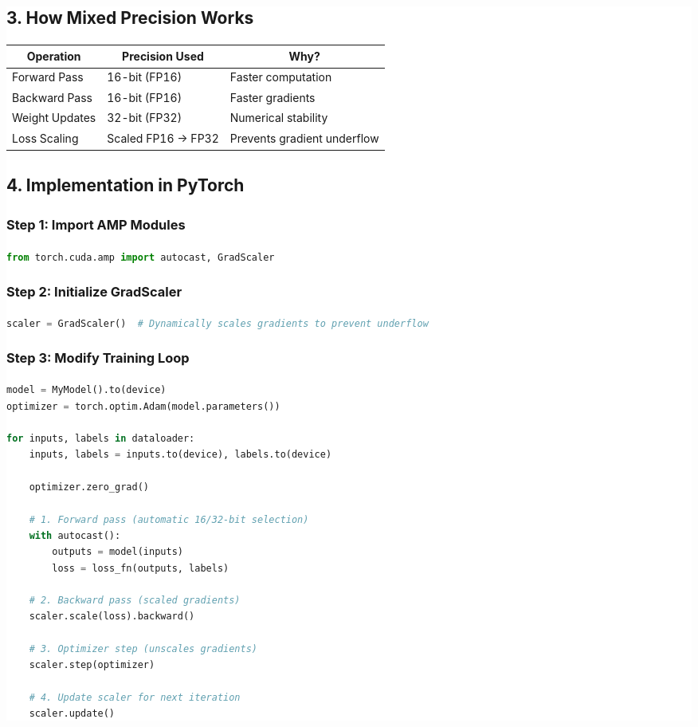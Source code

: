 ## **3. How Mixed Precision Works**

| Operation      | Precision Used      | Why?                        |
| -------------- | ------------------- | --------------------------- |
| Forward Pass   | 16-bit (FP16)       | Faster computation          |
| Backward Pass  | 16-bit (FP16)       | Faster gradients            |
| Weight Updates | 32-bit (FP32)       | Numerical stability         |
| Loss Scaling   | Scaled FP16 → FP32 | Prevents gradient underflow |

## **4. Implementation in PyTorch**

### **Step 1: Import AMP Modules**

```python
from torch.cuda.amp import autocast, GradScaler
```

### **Step 2: Initialize GradScaler**

```python
scaler = GradScaler()  # Dynamically scales gradients to prevent underflow
```

### **Step 3: Modify Training Loop**

```python
model = MyModel().to(device)
optimizer = torch.optim.Adam(model.parameters())

for inputs, labels in dataloader:
    inputs, labels = inputs.to(device), labels.to(device)
  
    optimizer.zero_grad()
  
    # 1. Forward pass (automatic 16/32-bit selection)
    with autocast():
        outputs = model(inputs)
        loss = loss_fn(outputs, labels)
  
    # 2. Backward pass (scaled gradients)
    scaler.scale(loss).backward()
  
    # 3. Optimizer step (unscales gradients)
    scaler.step(optimizer)
  
    # 4. Update scaler for next iteration
    scaler.update()
```
